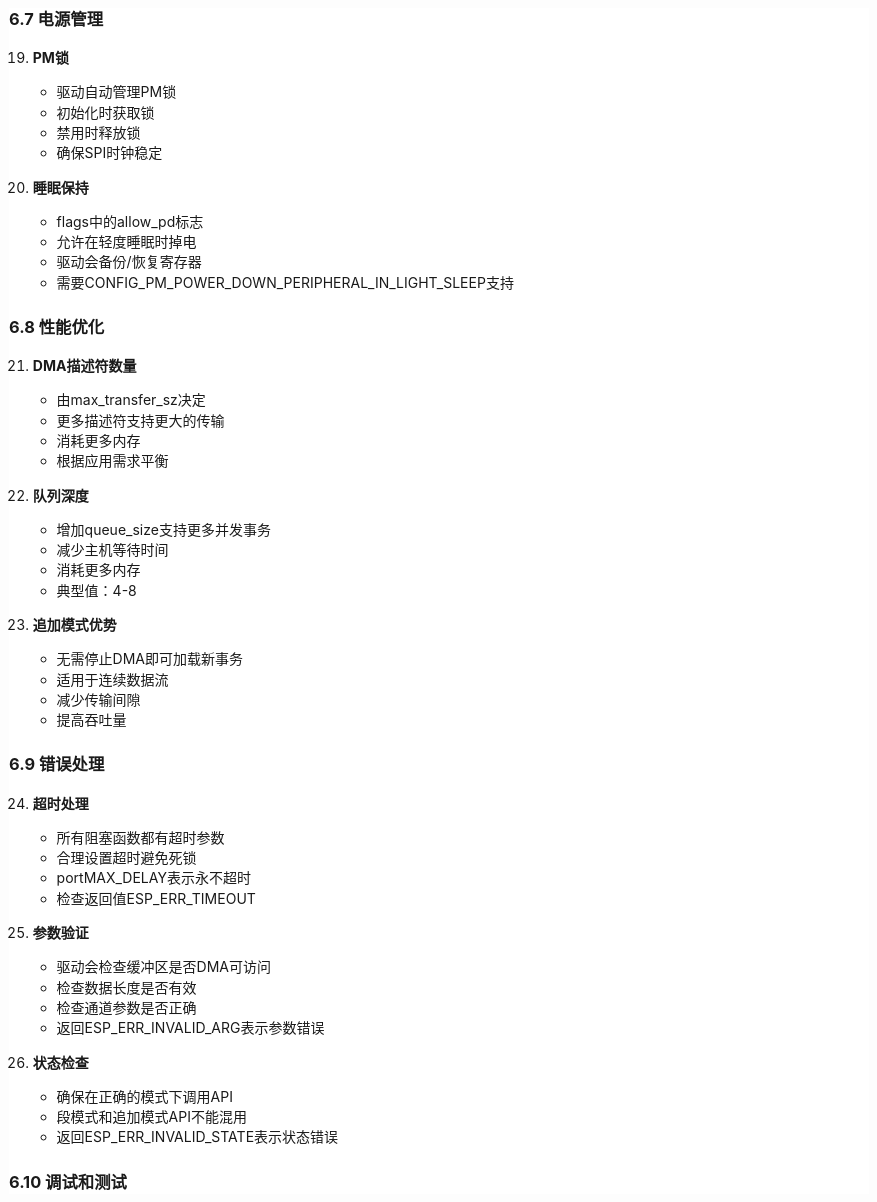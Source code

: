 ### 6.7 电源管理

19. **PM锁**
    - 驱动自动管理PM锁
    - 初始化时获取锁
    - 禁用时释放锁
    - 确保SPI时钟稳定

20. **睡眠保持**
    - flags中的allow_pd标志
    - 允许在轻度睡眠时掉电
    - 驱动会备份/恢复寄存器
    - 需要CONFIG_PM_POWER_DOWN_PERIPHERAL_IN_LIGHT_SLEEP支持

### 6.8 性能优化

21. **DMA描述符数量**
    - 由max_transfer_sz决定
    - 更多描述符支持更大的传输
    - 消耗更多内存
    - 根据应用需求平衡

22. **队列深度**
    - 增加queue_size支持更多并发事务
    - 减少主机等待时间
    - 消耗更多内存
    - 典型值：4-8

23. **追加模式优势**
    - 无需停止DMA即可加载新事务
    - 适用于连续数据流
    - 减少传输间隙
    - 提高吞吐量

### 6.9 错误处理

24. **超时处理**
    - 所有阻塞函数都有超时参数
    - 合理设置超时避免死锁
    - portMAX_DELAY表示永不超时
    - 检查返回值ESP_ERR_TIMEOUT

25. **参数验证**
    - 驱动会检查缓冲区是否DMA可访问
    - 检查数据长度是否有效
    - 检查通道参数是否正确
    - 返回ESP_ERR_INVALID_ARG表示参数错误

26. **状态检查**
    - 确保在正确的模式下调用API
    - 段模式和追加模式API不能混用
    - 返回ESP_ERR_INVALID_STATE表示状态错误

### 6.10 调试和测试
